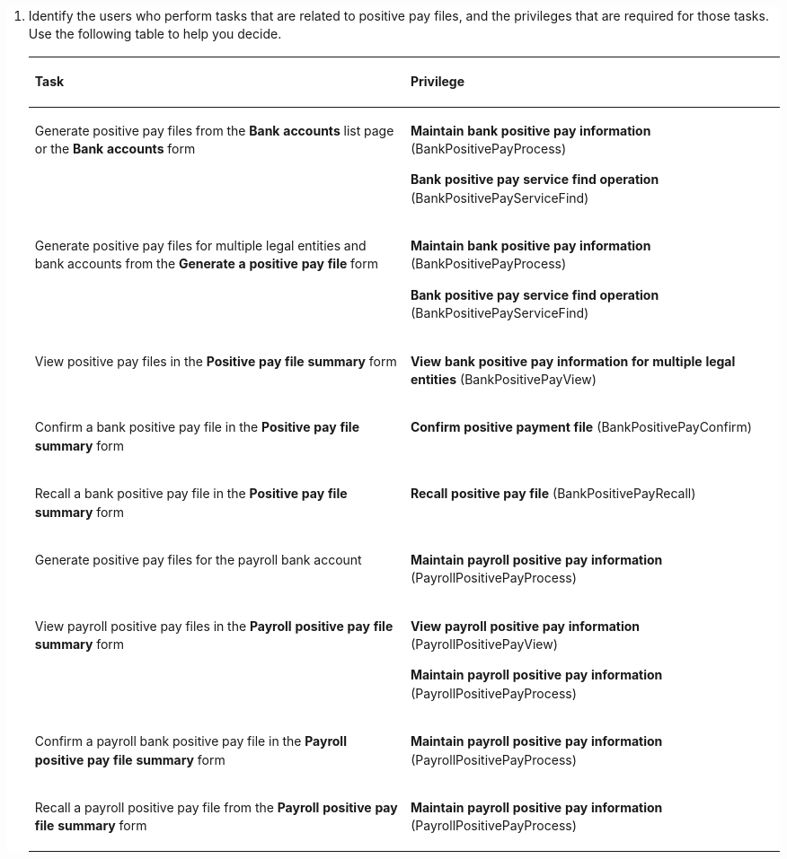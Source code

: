 1.  Identify the users who perform tasks that are related to positive pay files, and the privileges that are required for those tasks. Use the following table to help you decide.
    
    <table>
    <colgroup>
    <col style="width: 50%" />
    <col style="width: 50%" />
    </colgroup>
    <thead>
    <tr class="header">
    <th><p>Task</p></th>
    <th><p>Privilege</p></th>
    </tr>
    </thead>
    <tbody>
    <tr class="odd">
    <td><p>Generate positive pay files from the <strong>Bank accounts</strong> list page or the <strong>Bank accounts</strong> form</p></td>
    <td><p><strong>Maintain bank positive pay information</strong> (BankPositivePayProcess)</p>
    <p><strong>Bank positive pay service find operation</strong> (BankPositivePayServiceFind)</p></td>
    </tr>
    <tr class="even">
    <td><p>Generate positive pay files for multiple legal entities and bank accounts from the <strong>Generate a positive pay file</strong> form</p></td>
    <td><p><strong>Maintain bank positive pay information</strong> (BankPositivePayProcess)</p>
    <p><strong>Bank positive pay service find operation</strong> (BankPositivePayServiceFind)</p></td>
    </tr>
    <tr class="odd">
    <td><p>View positive pay files in the <strong>Positive pay file summary</strong> form</p></td>
    <td><p><strong>View bank positive pay information for multiple legal entities</strong> (BankPositivePayView)</p></td>
    </tr>
    <tr class="even">
    <td><p>Confirm a bank positive pay file in the <strong>Positive pay file summary</strong> form</p></td>
    <td><p><strong>Confirm positive payment file</strong> (BankPositivePayConfirm)</p></td>
    </tr>
    <tr class="odd">
    <td><p>Recall a bank positive pay file in the <strong>Positive pay file summary</strong> form</p></td>
    <td><p><strong>Recall positive pay file</strong> (BankPositivePayRecall)</p></td>
    </tr>
    <tr class="even">
    <td><p>Generate positive pay files for the payroll bank account</p></td>
    <td><p><strong>Maintain payroll positive pay information</strong> (PayrollPositivePayProcess)</p></td>
    </tr>
    <tr class="odd">
    <td><p>View payroll positive pay files in the <strong>Payroll positive pay file summary</strong> form</p></td>
    <td><p><strong>View payroll positive pay information</strong> (PayrollPositivePayView)</p>
    <p><strong>Maintain payroll positive pay information</strong> (PayrollPositivePayProcess)</p></td>
    </tr>
    <tr class="even">
    <td><p>Confirm a payroll bank positive pay file in the <strong>Payroll positive pay file summary</strong> form</p></td>
    <td><p><strong>Maintain payroll positive pay information</strong> (PayrollPositivePayProcess)</p></td>
    </tr>
    <tr class="odd">
    <td><p>Recall a payroll positive pay file from the <strong>Payroll positive pay file summary</strong> form</p></td>
    <td><p><strong>Maintain payroll positive pay information</strong> (PayrollPositivePayProcess)</p></td>